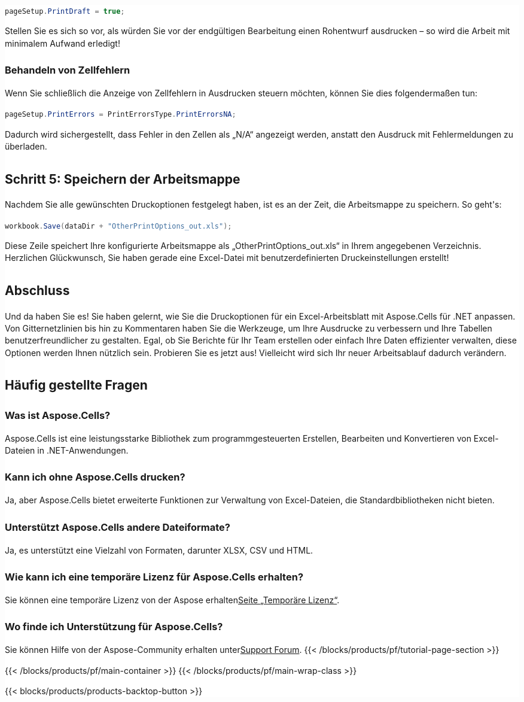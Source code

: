 ```csharp
pageSetup.PrintDraft = true;
```
Stellen Sie es sich so vor, als würden Sie vor der endgültigen Bearbeitung einen Rohentwurf ausdrucken – so wird die Arbeit mit minimalem Aufwand erledigt!
### Behandeln von Zellfehlern
Wenn Sie schließlich die Anzeige von Zellfehlern in Ausdrucken steuern möchten, können Sie dies folgendermaßen tun:
```csharp
pageSetup.PrintErrors = PrintErrorsType.PrintErrorsNA;
```
Dadurch wird sichergestellt, dass Fehler in den Zellen als „N/A“ angezeigt werden, anstatt den Ausdruck mit Fehlermeldungen zu überladen.
## Schritt 5: Speichern der Arbeitsmappe
Nachdem Sie alle gewünschten Druckoptionen festgelegt haben, ist es an der Zeit, die Arbeitsmappe zu speichern. So geht's:
```csharp
workbook.Save(dataDir + "OtherPrintOptions_out.xls");
```
Diese Zeile speichert Ihre konfigurierte Arbeitsmappe als „OtherPrintOptions_out.xls“ in Ihrem angegebenen Verzeichnis. Herzlichen Glückwunsch, Sie haben gerade eine Excel-Datei mit benutzerdefinierten Druckeinstellungen erstellt!
## Abschluss
Und da haben Sie es! Sie haben gelernt, wie Sie die Druckoptionen für ein Excel-Arbeitsblatt mit Aspose.Cells für .NET anpassen. Von Gitternetzlinien bis hin zu Kommentaren haben Sie die Werkzeuge, um Ihre Ausdrucke zu verbessern und Ihre Tabellen benutzerfreundlicher zu gestalten. Egal, ob Sie Berichte für Ihr Team erstellen oder einfach Ihre Daten effizienter verwalten, diese Optionen werden Ihnen nützlich sein. Probieren Sie es jetzt aus! Vielleicht wird sich Ihr neuer Arbeitsablauf dadurch verändern.
## Häufig gestellte Fragen
### Was ist Aspose.Cells?  
Aspose.Cells ist eine leistungsstarke Bibliothek zum programmgesteuerten Erstellen, Bearbeiten und Konvertieren von Excel-Dateien in .NET-Anwendungen.
### Kann ich ohne Aspose.Cells drucken?  
Ja, aber Aspose.Cells bietet erweiterte Funktionen zur Verwaltung von Excel-Dateien, die Standardbibliotheken nicht bieten.
### Unterstützt Aspose.Cells andere Dateiformate?  
Ja, es unterstützt eine Vielzahl von Formaten, darunter XLSX, CSV und HTML.
### Wie kann ich eine temporäre Lizenz für Aspose.Cells erhalten?  
 Sie können eine temporäre Lizenz von der Aspose erhalten[Seite „Temporäre Lizenz“](https://purchase.aspose.com/temporary-license/).
### Wo finde ich Unterstützung für Aspose.Cells?  
 Sie können Hilfe von der Aspose-Community erhalten unter[Support Forum](https://forum.aspose.com/c/cells/9).
{{< /blocks/products/pf/tutorial-page-section >}}

{{< /blocks/products/pf/main-container >}}
{{< /blocks/products/pf/main-wrap-class >}}

{{< blocks/products/products-backtop-button >}}

